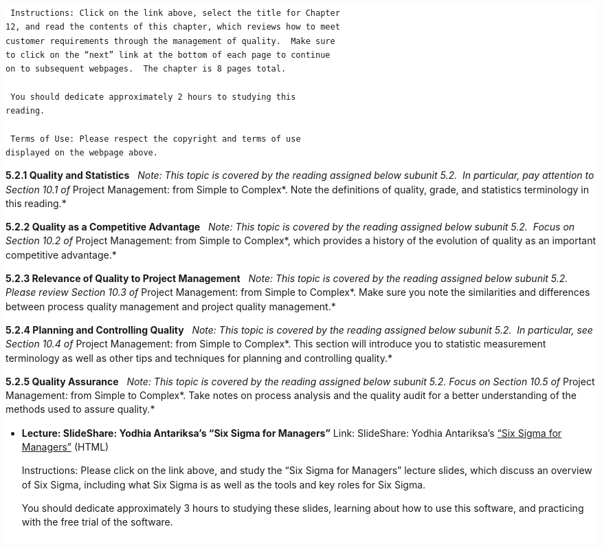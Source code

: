      Instructions: Click on the link above, select the title for Chapter
    12, and read the contents of this chapter, which reviews how to meet
    customer requirements through the management of quality.  Make sure
    to click on the “next” link at the bottom of each page to continue
    on to subsequent webpages.  The chapter is 8 pages total.   
      
     You should dedicate approximately 2 hours to studying this
    reading.  
        
     Terms of Use: Please respect the copyright and terms of use
    displayed on the webpage above. 

**5.2.1 Quality and Statistics** <span id="5.2.1"></span> 
*Note: This topic is covered by the reading assigned below subunit 5.2. 
In particular, pay attention to Section 10.1 of* Project Management:
from Simple to Complex*. Note the definitions of quality, grade, and
statistics terminology in this reading.*

**5.2.2 Quality as a Competitive Advantage** <span id="5.2.2"></span> 
*Note: This topic is covered by the reading assigned below subunit 5.2. 
Focus on Section 10.2 of* Project Management: from Simple to Complex*,
which provides a history of the evolution of quality as an important
competitive advantage.*

**5.2.3 Relevance of Quality to Project Management** <span
id="5.2.3"></span> 
*Note: This topic is covered by the reading assigned below subunit 5.2. 
Please review Section 10.3 of* Project Management: from Simple to
Complex*. Make sure you note the similarities and differences between
process quality management and project quality management.*

**5.2.4 Planning and Controlling Quality** <span id="5.2.4"></span> 
*Note: This topic is covered by the reading assigned below subunit 5.2. 
In particular, see Section 10.4 of* Project Management: from Simple to
Complex*. This section will introduce you to statistic measurement
terminology as well as other tips and techniques for planning and
controlling quality.*

**5.2.5 Quality Assurance** <span id="5.2.5"></span> 
*Note: This topic is covered by the reading assigned below subunit 5.2.
Focus on Section 10.5 of* Project Management: from Simple to Complex*.
Take notes on process analysis and the quality audit for a better
understanding of the methods used to assure quality.*

-   **Lecture: SlideShare: Yodhia Antariksa’s “Six Sigma for Managers”**
    Link: SlideShare: Yodhia Antariksa’s [“Six Sigma for
    Managers”](http://www.slideshare.net/nusantara99/six-sigma-for-managers)
    (HTML)  
      
     Instructions: Please click on the link above, and study the “Six
    Sigma for Managers” lecture slides, which discuss an overview of Six
    Sigma, including what Six Sigma is as well as the tools and key
    roles for Six Sigma.  
      
     You should dedicate approximately 3 hours to studying these slides,
    learning about how to use this software, and practicing with the
    free trial of the software.   
        